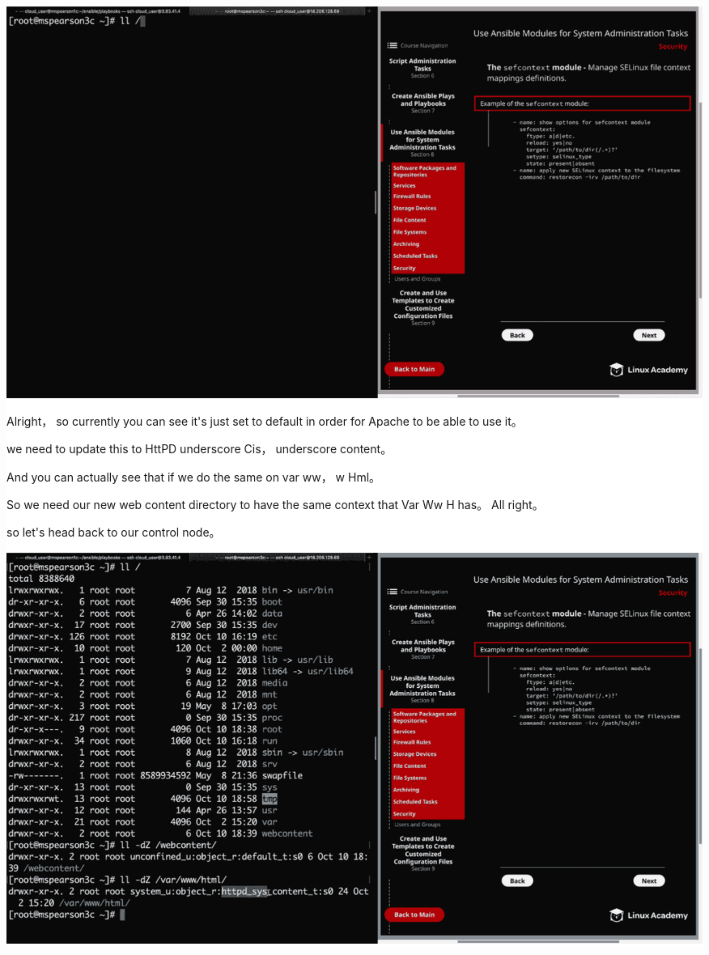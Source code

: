 ![](img/6d98e809710ee1e983a6a4e56726c069_16.png)

Alright， so currently you can see it's just set to default in order for Apache to be able to use it。

 we need to update this to HttPD underscore Cis， underscore content。

And you can actually see that if we do the same on var ww， w Hml。

So we need our new web content directory to have the same context that Var Ww H has。 All right。

 so let's head back to our control node。

![](img/6d98e809710ee1e983a6a4e56726c069_18.png)
